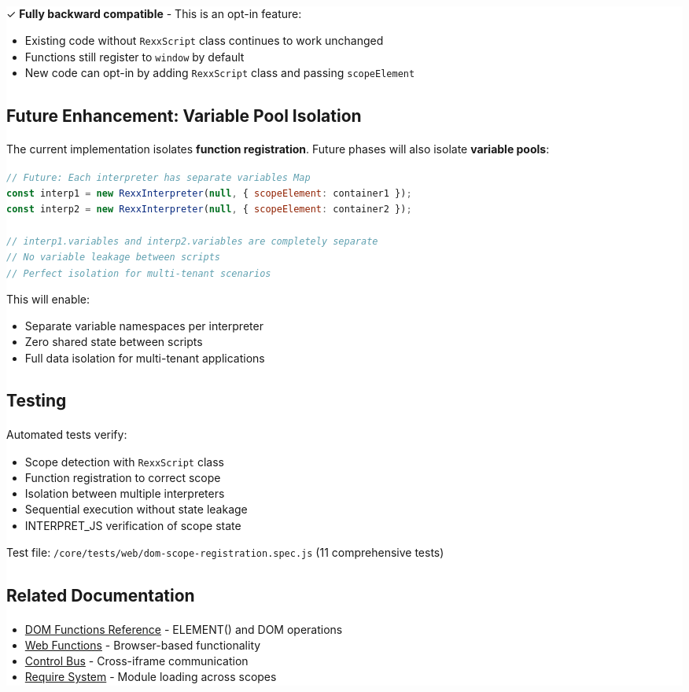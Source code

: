 ✓ **Fully backward compatible** - This is an opt-in feature:
- Existing code without `RexxScript` class continues to work unchanged
- Functions still register to `window` by default
- New code can opt-in by adding `RexxScript` class and passing `scopeElement`

## Future Enhancement: Variable Pool Isolation

The current implementation isolates **function registration**. Future phases will also isolate **variable pools**:

```javascript
// Future: Each interpreter has separate variables Map
const interp1 = new RexxInterpreter(null, { scopeElement: container1 });
const interp2 = new RexxInterpreter(null, { scopeElement: container2 });

// interp1.variables and interp2.variables are completely separate
// No variable leakage between scripts
// Perfect isolation for multi-tenant scenarios
```

This will enable:
- Separate variable namespaces per interpreter
- Zero shared state between scripts
- Full data isolation for multi-tenant applications

## Testing

Automated tests verify:
- Scope detection with `RexxScript` class
- Function registration to correct scope
- Isolation between multiple interpreters
- Sequential execution without state leakage
- INTERPRET_JS verification of scope state

Test file: `/core/tests/web/dom-scope-registration.spec.js` (11 comprehensive tests)

## Related Documentation

- [DOM Functions Reference](21-dom-functions.md) - ELEMENT() and DOM operations
- [Web Functions](09-web-functions.md) - Browser-based functionality
- [Control Bus](22-control-bus.md) - Cross-iframe communication
- [Require System](23-require-system.md) - Module loading across scopes
